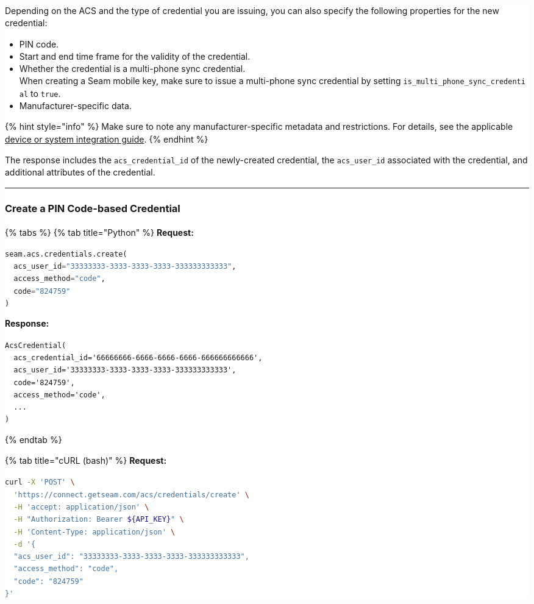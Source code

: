 Depending on the ACS and the type of credential you are issuing, you can also specify the following properties for the new credential:

* PIN code.
* Start and end time frame for the validity of the credential.
* Whether the credential is a multi-phone sync credential.\
  When creating a Seam mobile key, make sure to issue a multi-phone sync credential by setting `is_multi_phone_sync_credential` to `true`.
* Manufacturer-specific data.

{% hint style="info" %}
Make sure to note any manufacturer-specific metadata and restrictions. For details, see the applicable [device or system integration guide](../../../device-and-system-integration-guides/overview.md).
{% endhint %}

The response includes the `acs_credential_id` of the newly-created credential, the `acs_user_id` associated with the credential, and additional attributes of the credential.

***

### Create a PIN Code-based Credential

{% tabs %}
{% tab title="Python" %}
**Request:**

```python
seam.acs.credentials.create(
  acs_user_id="33333333-3333-3333-3333-333333333333",
  access_method="code",
  code="824759"
)
```

**Response:**

```
AcsCredential(
  acs_credential_id='66666666-6666-6666-6666-666666666666',
  acs_user_id='33333333-3333-3333-3333-333333333333',
  code='824759',
  access_method='code',
  ...
)
```
{% endtab %}

{% tab title="cURL (bash)" %}
**Request:**

```bash
curl -X 'POST' \
  'https://connect.getseam.com/acs/credentials/create' \
  -H 'accept: application/json' \
  -H "Authorization: Bearer ${API_KEY}" \
  -H 'Content-Type: application/json' \
  -d '{
  "acs_user_id": "33333333-3333-3333-3333-333333333333",
  "access_method": "code",
  "code": "824759"
}'
```
